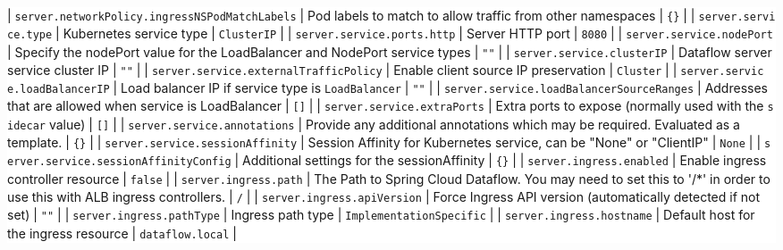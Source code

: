 | `server.networkPolicy.ingressNSPodMatchLabels`             | Pod labels to match to allow traffic from other namespaces                                                                                                                                                                      | `{}`                                                         |
| `server.service.type`                                      | Kubernetes service type                                                                                                                                                                                                         | `ClusterIP`                                                  |
| `server.service.ports.http`                                | Server HTTP port                                                                                                                                                                                                                | `8080`                                                       |
| `server.service.nodePort`                                  | Specify the nodePort value for the LoadBalancer and NodePort service types                                                                                                                                                      | `""`                                                         |
| `server.service.clusterIP`                                 | Dataflow server service cluster IP                                                                                                                                                                                              | `""`                                                         |
| `server.service.externalTrafficPolicy`                     | Enable client source IP preservation                                                                                                                                                                                            | `Cluster`                                                    |
| `server.service.loadBalancerIP`                            | Load balancer IP if service type is `LoadBalancer`                                                                                                                                                                              | `""`                                                         |
| `server.service.loadBalancerSourceRanges`                  | Addresses that are allowed when service is LoadBalancer                                                                                                                                                                         | `[]`                                                         |
| `server.service.extraPorts`                                | Extra ports to expose (normally used with the `sidecar` value)                                                                                                                                                                  | `[]`                                                         |
| `server.service.annotations`                               | Provide any additional annotations which may be required. Evaluated as a template.                                                                                                                                              | `{}`                                                         |
| `server.service.sessionAffinity`                           | Session Affinity for Kubernetes service, can be "None" or "ClientIP"                                                                                                                                                            | `None`                                                       |
| `server.service.sessionAffinityConfig`                     | Additional settings for the sessionAffinity                                                                                                                                                                                     | `{}`                                                         |
| `server.ingress.enabled`                                   | Enable ingress controller resource                                                                                                                                                                                              | `false`                                                      |
| `server.ingress.path`                                      | The Path to Spring Cloud Dataflow. You may need to set this to '/*' in order to use this with ALB ingress controllers.                                                                                                          | `/`                                                          |
| `server.ingress.apiVersion`                                | Force Ingress API version (automatically detected if not set)                                                                                                                                                                   | `""`                                                         |
| `server.ingress.pathType`                                  | Ingress path type                                                                                                                                                                                                               | `ImplementationSpecific`                                     |
| `server.ingress.hostname`                                  | Default host for the ingress resource                                                                                                                                                                                           | `dataflow.local`                                             |